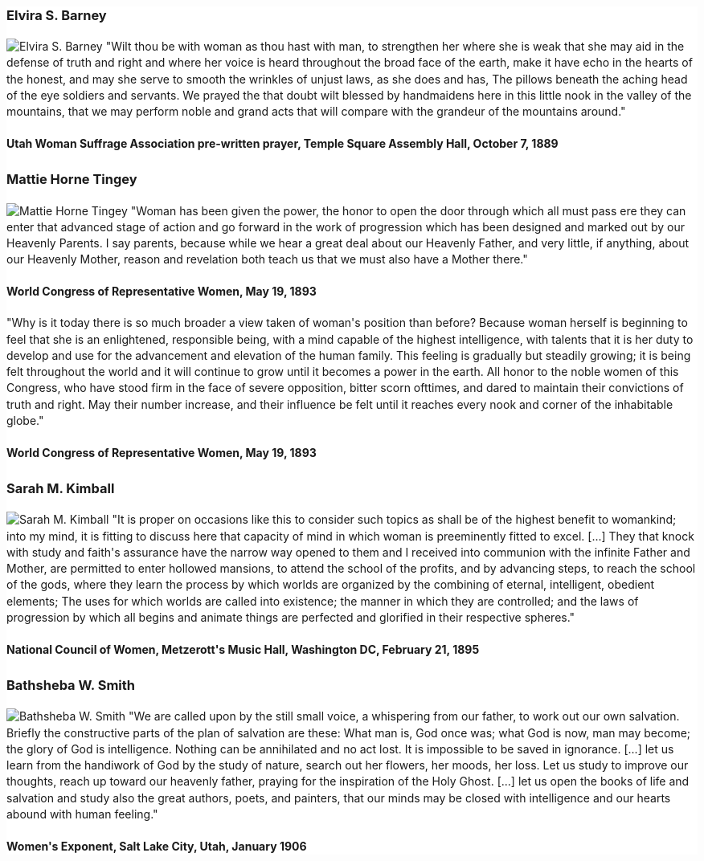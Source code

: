 ### Elvira S. Barney
![Elvira S. Barney](assets/quotes/women/ElviraSBarney.jpg)
"Wilt thou be with woman as thou hast with man, to strengthen her where she is weak that she may aid in the defense of truth and right and where her voice is heard throughout the broad face of the earth, make it have echo in the hearts of the honest, and may she serve to smooth the wrinkles of unjust laws, as she does and has, The pillows beneath the aching head of the eye soldiers and servants. We prayed the that doubt wilt blessed by handmaidens here in this little nook in the valley of the mountains, that we may perform noble and grand acts that will compare with the grandeur of the mountains around."
#### Utah Woman Suffrage Association pre-written prayer, Temple Square Assembly Hall, October 7, 1889

### Mattie Horne Tingey
![Mattie Horne Tingey](assets/quotes/women/MattieHorneTingey.jpg)
"Woman has been given the power, the honor to open the door through which all must pass ere they can enter that advanced stage of action and go forward in the work of progression which has been designed and marked out by our Heavenly Parents. I say parents, because while we hear a great deal about our Heavenly Father, and very little, if anything, about our Heavenly Mother, reason and revelation both teach us that we must also have a Mother there."
#### World Congress of Representative Women, May 19, 1893

"Why is it today there is so much broader a view taken of woman's position than before? Because woman herself is beginning to feel that she is an enlightened, responsible being, with a mind capable of the highest intelligence, with talents that it is her duty to develop and use for the advancement and elevation of the human family. This feeling is gradually but steadily growing; it is being felt throughout the world and it will continue to grow until it becomes a power in the earth. All honor to the noble women of this Congress, who have stood firm in the face of severe opposition, bitter scorn ofttimes, and dared to maintain their convictions of truth and right. May their number increase, and their influence be felt until it reaches every nook and corner of the inhabitable globe."
#### World Congress of Representative Women, May 19, 1893

### Sarah M. Kimball
![Sarah M. Kimball](assets/quotes/women/SarahMKimball.jpg)
"It is proper on occasions like this to consider such topics as shall be of the highest benefit to womankind; into my mind, it is fitting to discuss here that capacity of mind in which woman is preeminently fitted to excel. \[...\] They that knock with study and faith's assurance have the narrow way opened to them and I received into communion with the infinite Father and Mother, are permitted to enter hollowed mansions, to attend the school of the profits, and by advancing steps, to reach the school of the gods, where they learn the process by which worlds are organized by the combining of eternal, intelligent, obedient elements; The uses for which worlds are called into existence; the manner in which they are controlled; and the laws of progression by which all begins and animate things are perfected and glorified in their respective spheres."
#### National Council of Women, Metzerott's Music Hall, Washington DC, February 21, 1895

### Bathsheba W. Smith
![Bathsheba W. Smith](assets/quotes/women/BathshebaWSmith.jpg)
"We are called upon by the still small voice, a whispering from our father, to work out our own salvation. Briefly the constructive parts of the plan of salvation are these: What man is, God once was; what God is now, man may become; the glory of God is intelligence. Nothing can be annihilated and no act lost. It is impossible to be saved in ignorance. \[...\] let us learn from the handiwork of God by the study of nature, search out her flowers, her moods, her loss. Let us study to improve our thoughts, reach up toward our heavenly father, praying for the inspiration of the Holy Ghost. \[...\] let us open the books of life and salvation and study also the great authors, poets, and painters, that our minds may be closed with intelligence and our hearts abound with human feeling."
#### Women's Exponent, Salt Lake City, Utah, January 1906
